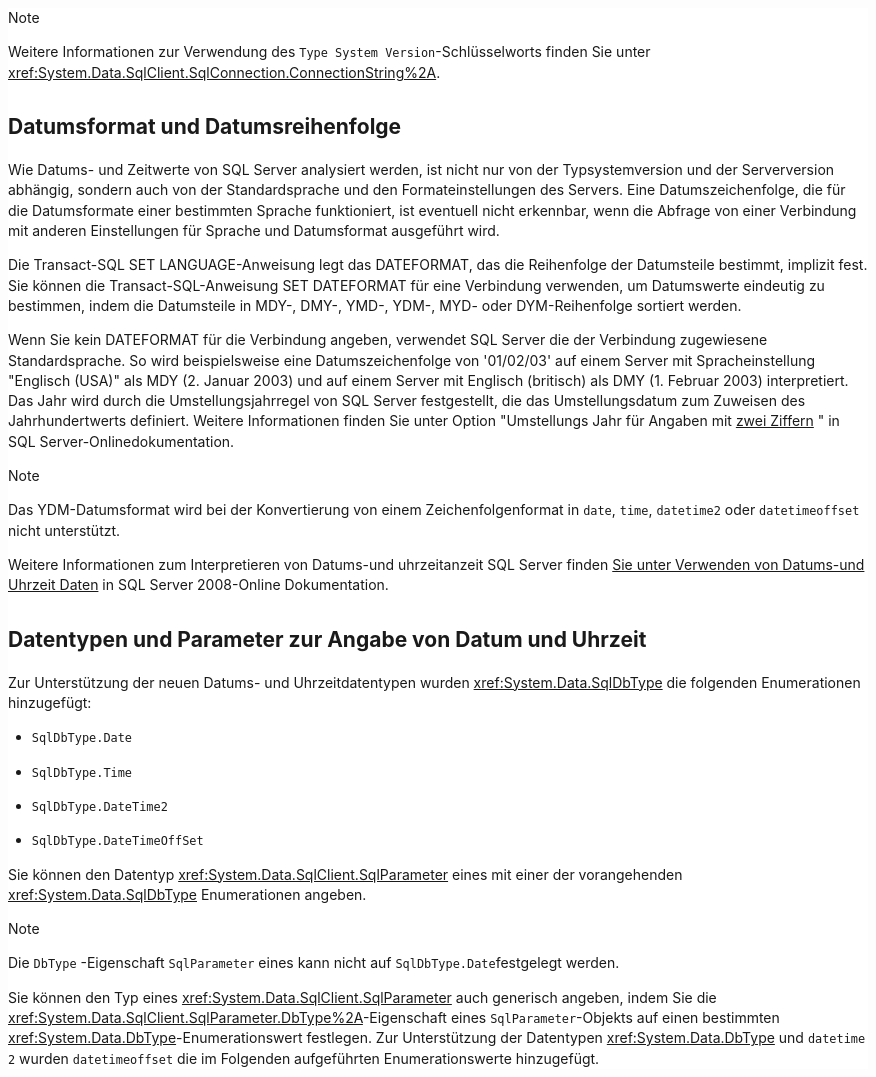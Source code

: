 > [!NOTE]
> Weitere Informationen zur Verwendung des `Type System Version`-Schlüsselworts finden Sie unter <xref:System.Data.SqlClient.SqlConnection.ConnectionString%2A>.  
  
## <a name="date-format-and-date-order"></a>Datumsformat und Datumsreihenfolge  
 Wie Datums- und Zeitwerte von SQL Server analysiert werden, ist nicht nur von der Typsystemversion und der Serverversion abhängig, sondern auch von der Standardsprache und den Formateinstellungen des Servers. Eine Datumszeichenfolge, die für die Datumsformate einer bestimmten Sprache funktioniert, ist eventuell nicht erkennbar, wenn die Abfrage von einer Verbindung mit anderen Einstellungen für Sprache und Datumsformat ausgeführt wird.  
  
 Die Transact-SQL SET LANGUAGE-Anweisung legt das DATEFORMAT, das die Reihenfolge der Datumsteile bestimmt, implizit fest. Sie können die Transact-SQL-Anweisung SET DATEFORMAT für eine Verbindung verwenden, um Datumswerte eindeutig zu bestimmen, indem die Datumsteile in MDY-, DMY-, YMD-, YDM-, MYD- oder DYM-Reihenfolge sortiert werden.  
  
 Wenn Sie kein DATEFORMAT für die Verbindung angeben, verwendet SQL Server die der Verbindung zugewiesene Standardsprache. So wird beispielsweise eine Datumszeichenfolge von '01/02/03' auf einem Server mit Spracheinstellung "Englisch (USA)" als MDY (2. Januar 2003) und auf einem Server mit Englisch (britisch) als DMY (1. Februar 2003) interpretiert. Das Jahr wird durch die Umstellungsjahrregel von SQL Server festgestellt, die das Umstellungsdatum zum Zuweisen des Jahrhundertwerts definiert. Weitere Informationen finden Sie unter Option "Umstellungs Jahr für Angaben mit [zwei Ziffern](https://go.microsoft.com/fwlink/?LinkId=120473) " in SQL Server-Onlinedokumentation.  
  
> [!NOTE]
> Das YDM-Datumsformat wird bei der Konvertierung von einem Zeichenfolgenformat in `date`, `time`, `datetime2` oder `datetimeoffset` nicht unterstützt.  
  
 Weitere Informationen zum Interpretieren von Datums-und uhrzeitanzeit SQL Server finden [Sie unter Verwenden von Datums-und Uhrzeit Daten](https://go.microsoft.com/fwlink/?LinkID=98361) in SQL Server 2008-Online Dokumentation.  
  
## <a name="datetime-data-types-and-parameters"></a>Datentypen und Parameter zur Angabe von Datum und Uhrzeit  
 Zur Unterstützung der neuen Datums- und Uhrzeitdatentypen wurden <xref:System.Data.SqlDbType> die folgenden Enumerationen hinzugefügt:  
  
- `SqlDbType.Date`  
  
- `SqlDbType.Time`  
  
- `SqlDbType.DateTime2`  
  
- `SqlDbType.DateTimeOffSet`  

Sie können den Datentyp <xref:System.Data.SqlClient.SqlParameter> eines mit einer der vorangehenden <xref:System.Data.SqlDbType> Enumerationen angeben. 

> [!NOTE]
> Die `DbType` -Eigenschaft `SqlParameter` eines kann nicht auf `SqlDbType.Date`festgelegt werden.

 Sie können den Typ eines <xref:System.Data.SqlClient.SqlParameter> auch generisch angeben, indem Sie die <xref:System.Data.SqlClient.SqlParameter.DbType%2A>-Eigenschaft eines `SqlParameter`-Objekts auf einen bestimmten <xref:System.Data.DbType>-Enumerationswert festlegen. Zur Unterstützung der Datentypen <xref:System.Data.DbType> und `datetime2` wurden `datetimeoffset` die im Folgenden aufgeführten Enumerationswerte hinzugefügt.  
  